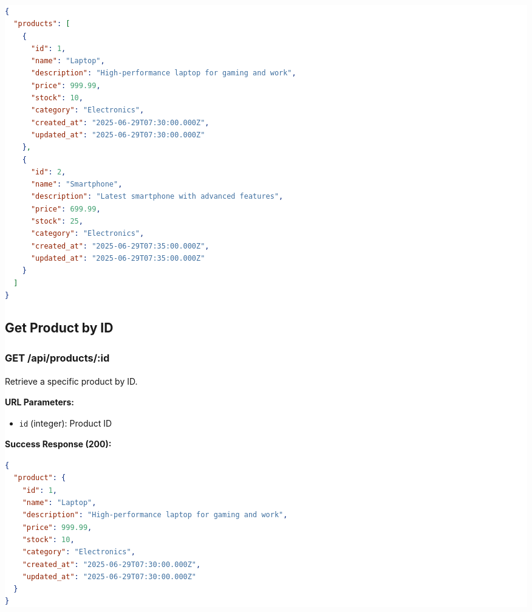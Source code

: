 ```json
{
  "products": [
    {
      "id": 1,
      "name": "Laptop",
      "description": "High-performance laptop for gaming and work",
      "price": 999.99,
      "stock": 10,
      "category": "Electronics",
      "created_at": "2025-06-29T07:30:00.000Z",
      "updated_at": "2025-06-29T07:30:00.000Z"
    },
    {
      "id": 2,
      "name": "Smartphone",
      "description": "Latest smartphone with advanced features",
      "price": 699.99,
      "stock": 25,
      "category": "Electronics",
      "created_at": "2025-06-29T07:35:00.000Z",
      "updated_at": "2025-06-29T07:35:00.000Z"
    }
  ]
}
```

## Get Product by ID

### GET /api/products/:id

Retrieve a specific product by ID.

**URL Parameters:**

- `id` (integer): Product ID

**Success Response (200):**

```json
{
  "product": {
    "id": 1,
    "name": "Laptop",
    "description": "High-performance laptop for gaming and work",
    "price": 999.99,
    "stock": 10,
    "category": "Electronics",
    "created_at": "2025-06-29T07:30:00.000Z",
    "updated_at": "2025-06-29T07:30:00.000Z"
  }
}
```
